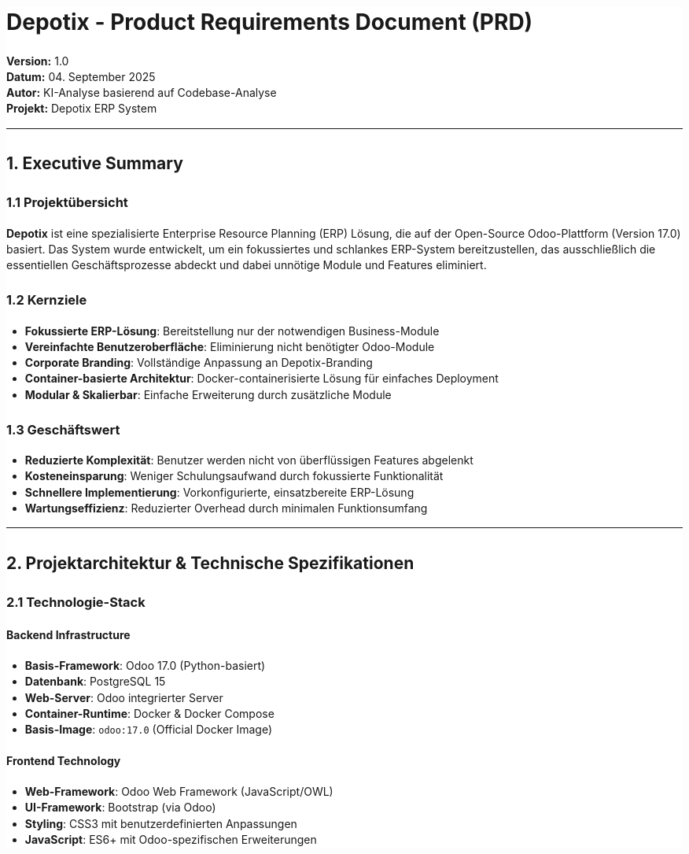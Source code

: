 # Depotix - Product Requirements Document (PRD)

**Version:** 1.0  
**Datum:** 04. September 2025  
**Autor:** KI-Analyse basierend auf Codebase-Analyse  
**Projekt:** Depotix ERP System  

---

## 1. Executive Summary

### 1.1 Projektübersicht
**Depotix** ist eine spezialisierte Enterprise Resource Planning (ERP) Lösung, die auf der Open-Source Odoo-Plattform (Version 17.0) basiert. Das System wurde entwickelt, um ein fokussiertes und schlankes ERP-System bereitzustellen, das ausschließlich die essentiellen Geschäftsprozesse abdeckt und dabei unnötige Module und Features eliminiert.

### 1.2 Kernziele
- **Fokussierte ERP-Lösung**: Bereitstellung nur der notwendigen Business-Module
- **Vereinfachte Benutzeroberfläche**: Eliminierung nicht benötigter Odoo-Module
- **Corporate Branding**: Vollständige Anpassung an Depotix-Branding
- **Container-basierte Architektur**: Docker-containerisierte Lösung für einfaches Deployment
- **Modular & Skalierbar**: Einfache Erweiterung durch zusätzliche Module

### 1.3 Geschäftswert
- **Reduzierte Komplexität**: Benutzer werden nicht von überflüssigen Features abgelenkt
- **Kosteneinsparung**: Weniger Schulungsaufwand durch fokussierte Funktionalität
- **Schnellere Implementierung**: Vorkonfigurierte, einsatzbereite ERP-Lösung
- **Wartungseffizienz**: Reduzierter Overhead durch minimalen Funktionsumfang

---

## 2. Projektarchitektur & Technische Spezifikationen

### 2.1 Technologie-Stack

#### Backend Infrastructure
- **Basis-Framework**: Odoo 17.0 (Python-basiert)
- **Datenbank**: PostgreSQL 15
- **Web-Server**: Odoo integrierter Server
- **Container-Runtime**: Docker & Docker Compose
- **Basis-Image**: `odoo:17.0` (Official Docker Image)

#### Frontend Technology
- **Web-Framework**: Odoo Web Framework (JavaScript/OWL)
- **UI-Framework**: Bootstrap (via Odoo)
- **Styling**: CSS3 mit benutzerdefinierten Anpassungen
- **JavaScript**: ES6+ mit Odoo-spezifischen Erweiterungen
